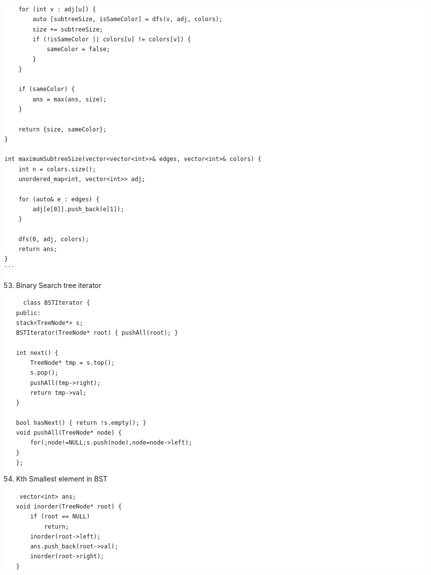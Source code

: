         for (int v : adj[u]) {
            auto [subtreeSize, isSameColor] = dfs(v, adj, colors);
            size += subtreeSize;
            if (!isSameColor || colors[u] != colors[v]) {
                sameColor = false;
            }
        }

        if (sameColor) {
            ans = max(ans, size);
        }

        return {size, sameColor};
    }

    int maximumSubtreeSize(vector<vector<int>>& edges, vector<int>& colors) {
        int n = colors.size();
        unordered_map<int, vector<int>> adj;

        for (auto& e : edges) {
            adj[e[0]].push_back(e[1]);
        }

        dfs(0, adj, colors);
        return ans;
    }
    ```
53. Binary Search tree iterator 
    ```
      class BSTIterator {
    public:
    stack<TreeNode*> s;
    BSTIterator(TreeNode* root) { pushAll(root); }

    int next() {
        TreeNode* tmp = s.top();
        s.pop();
        pushAll(tmp->right);
        return tmp->val;
    }

    bool hasNext() { return !s.empty(); }
    void pushAll(TreeNode* node) {
        for(;node!=NULL;s.push(node),node=node->left);
    }
    };

    ```
54. Kth Smallest element in BST
    ```
     vector<int> ans;
    void inorder(TreeNode* root) {
        if (root == NULL)
            return;
        inorder(root->left);
        ans.push_back(root->val);
        inorder(root->right);
    }
